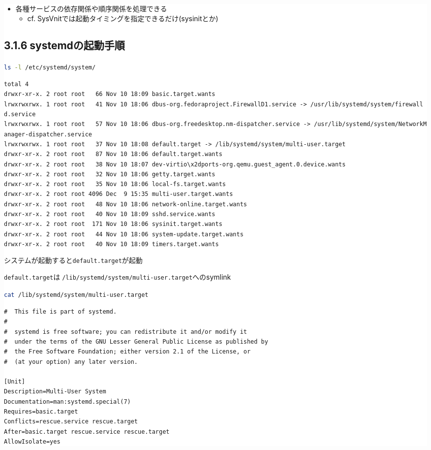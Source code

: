 - 各種サービスの依存関係や順序関係を処理できる
  - cf. SysVnitでは起動タイミングを指定できるだけ(sysinitとか)


## 3.1.6 systemdの起動手順 ##

```sh
ls -l /etc/systemd/system/
```

```
total 4
drwxr-xr-x. 2 root root   66 Nov 10 18:09 basic.target.wants
lrwxrwxrwx. 1 root root   41 Nov 10 18:06 dbus-org.fedoraproject.FirewallD1.service -> /usr/lib/systemd/system/firewalld.service
lrwxrwxrwx. 1 root root   57 Nov 10 18:06 dbus-org.freedesktop.nm-dispatcher.service -> /usr/lib/systemd/system/NetworkManager-dispatcher.service
lrwxrwxrwx. 1 root root   37 Nov 10 18:08 default.target -> /lib/systemd/system/multi-user.target
drwxr-xr-x. 2 root root   87 Nov 10 18:06 default.target.wants
drwxr-xr-x. 2 root root   38 Nov 10 18:07 dev-virtio\x2dports-org.qemu.guest_agent.0.device.wants
drwxr-xr-x. 2 root root   32 Nov 10 18:06 getty.target.wants
drwxr-xr-x. 2 root root   35 Nov 10 18:06 local-fs.target.wants
drwxr-xr-x. 2 root root 4096 Dec  9 15:35 multi-user.target.wants
drwxr-xr-x. 2 root root   48 Nov 10 18:06 network-online.target.wants
drwxr-xr-x. 2 root root   40 Nov 10 18:09 sshd.service.wants
drwxr-xr-x. 2 root root  171 Nov 10 18:06 sysinit.target.wants
drwxr-xr-x. 2 root root   44 Nov 10 18:06 system-update.target.wants
drwxr-xr-x. 2 root root   40 Nov 10 18:09 timers.target.wants
```

システムが起動すると`default.target`が起動

`default.target`は `/lib/systemd/system/multi-user.target`へのsymlink

```sh
cat /lib/systemd/system/multi-user.target
```

```
#  This file is part of systemd.
#
#  systemd is free software; you can redistribute it and/or modify it
#  under the terms of the GNU Lesser General Public License as published by
#  the Free Software Foundation; either version 2.1 of the License, or
#  (at your option) any later version.

[Unit]
Description=Multi-User System
Documentation=man:systemd.special(7)
Requires=basic.target
Conflicts=rescue.service rescue.target
After=basic.target rescue.service rescue.target
AllowIsolate=yes
```

